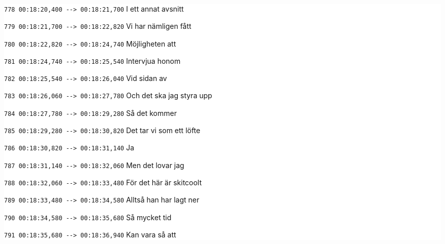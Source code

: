 

`778 00:18:20,400 --> 00:18:21,700`
I ett annat avsnitt



`779 00:18:21,700 --> 00:18:22,820`
Vi har nämligen fått



`780 00:18:22,820 --> 00:18:24,740`
Möjligheten att



`781 00:18:24,740 --> 00:18:25,540`
Intervjua honom



`782 00:18:25,540 --> 00:18:26,040`
Vid sidan av



`783 00:18:26,060 --> 00:18:27,780`
Och det ska jag styra upp



`784 00:18:27,780 --> 00:18:29,280`
Så det kommer



`785 00:18:29,280 --> 00:18:30,820`
Det tar vi som ett löfte



`786 00:18:30,820 --> 00:18:31,140`
Ja



`787 00:18:31,140 --> 00:18:32,060`
Men det lovar jag



`788 00:18:32,060 --> 00:18:33,480`
För det här är skitcoolt



`789 00:18:33,480 --> 00:18:34,580`
Alltså han har lagt ner



`790 00:18:34,580 --> 00:18:35,680`
Så mycket tid



`791 00:18:35,680 --> 00:18:36,940`
Kan vara så att
